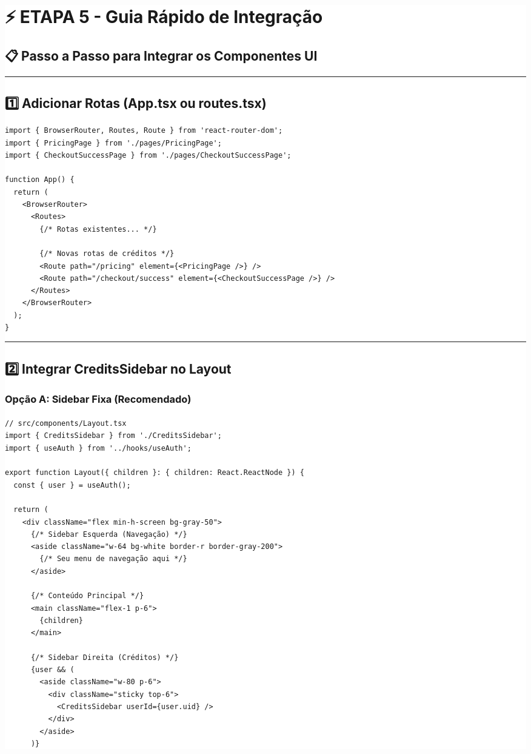 # ⚡ ETAPA 5 - Guia Rápido de Integração

## 📋 Passo a Passo para Integrar os Componentes UI

---

## 1️⃣ Adicionar Rotas (App.tsx ou routes.tsx)

```tsx
import { BrowserRouter, Routes, Route } from 'react-router-dom';
import { PricingPage } from './pages/PricingPage';
import { CheckoutSuccessPage } from './pages/CheckoutSuccessPage';

function App() {
  return (
    <BrowserRouter>
      <Routes>
        {/* Rotas existentes... */}

        {/* Novas rotas de créditos */}
        <Route path="/pricing" element={<PricingPage />} />
        <Route path="/checkout/success" element={<CheckoutSuccessPage />} />
      </Routes>
    </BrowserRouter>
  );
}
```

---

## 2️⃣ Integrar CreditsSidebar no Layout

### Opção A: Sidebar Fixa (Recomendado)

```tsx
// src/components/Layout.tsx
import { CreditsSidebar } from './CreditsSidebar';
import { useAuth } from '../hooks/useAuth';

export function Layout({ children }: { children: React.ReactNode }) {
  const { user } = useAuth();

  return (
    <div className="flex min-h-screen bg-gray-50">
      {/* Sidebar Esquerda (Navegação) */}
      <aside className="w-64 bg-white border-r border-gray-200">
        {/* Seu menu de navegação aqui */}
      </aside>

      {/* Conteúdo Principal */}
      <main className="flex-1 p-6">
        {children}
      </main>

      {/* Sidebar Direita (Créditos) */}
      {user && (
        <aside className="w-80 p-6">
          <div className="sticky top-6">
            <CreditsSidebar userId={user.uid} />
          </div>
        </aside>
      )}
```